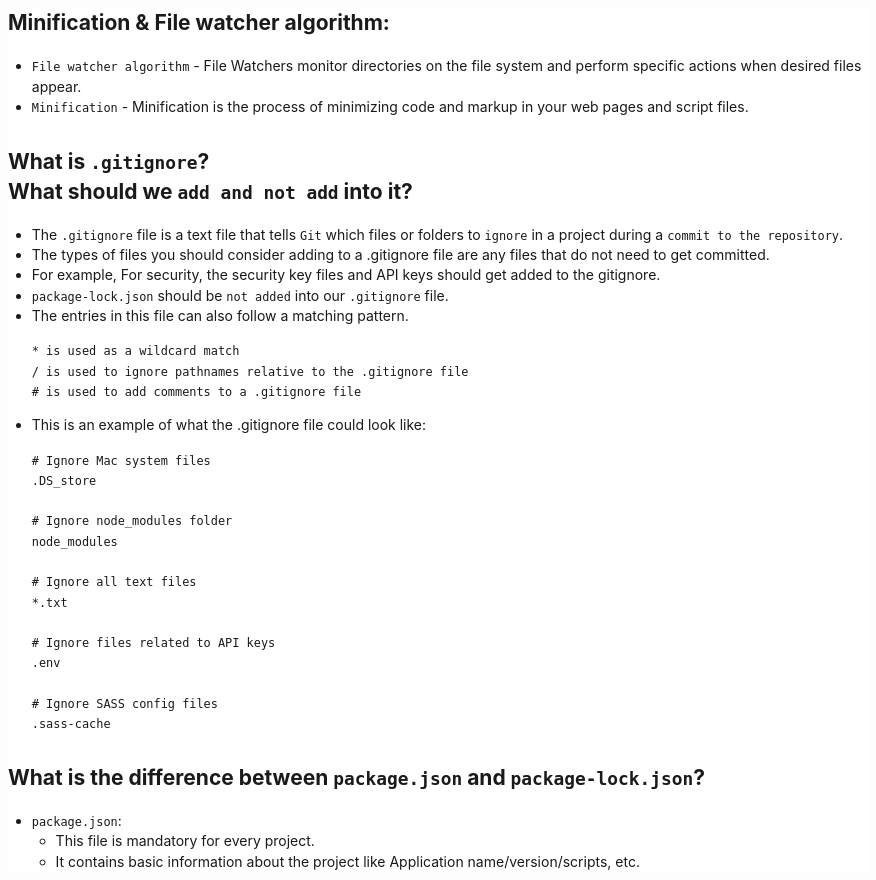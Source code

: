 
## Minification & File watcher algorithm:
* `File watcher algorithm` - File Watchers monitor directories on the file system and perform specific actions when desired files appear.
* `Minification` - Minification is the process of minimizing code and markup in your web pages and script files.


## What is `.gitignore`? <br/>What should we `add and not add` into it?
- The `.gitignore` file is a text file that tells `Git` which files or folders to `ignore` in a project during a `commit to the repository`.
- The types of files you should consider adding to a .gitignore file are any files that do not need to get committed.
- For example, For security, the security key files and API keys should get added to the gitignore.
- `package-lock.json` should be `not added` into our `.gitignore` file.
- The entries in this file can also follow a matching pattern.
    ```
    * is used as a wildcard match
    / is used to ignore pathnames relative to the .gitignore file
    # is used to add comments to a .gitignore file
    ```
- This is an example of what the .gitignore file could look like:
    ```
    # Ignore Mac system files
    .DS_store

    # Ignore node_modules folder
    node_modules

    # Ignore all text files
    *.txt

    # Ignore files related to API keys
    .env

    # Ignore SASS config files
    .sass-cache
    ```


## What is the difference between `package.json` and `package-lock.json`?
- `package.json`:
  * This file is mandatory for every project.
  * It contains basic information about the project like Application name/version/scripts, etc.
